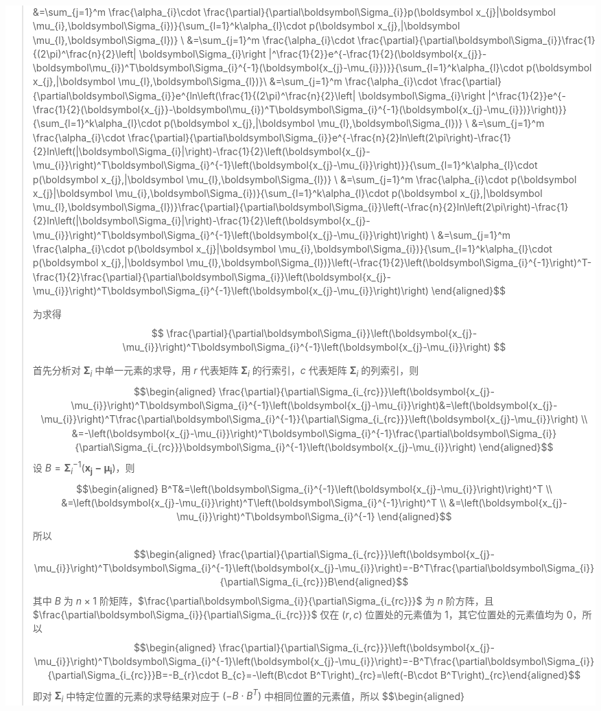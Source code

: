 > &=\sum_{j=1}^m \frac{\alpha_{i}\cdot \frac{\partial}{\partial\boldsymbol\Sigma_{i}}p(\boldsymbol x_{j}|\boldsymbol \mu_{i},\boldsymbol\Sigma_{i})}{\sum_{l=1}^k\alpha_{l}\cdot p(\boldsymbol x_{j},|\boldsymbol \mu_{l},\boldsymbol\Sigma_{l})} \\
> &=\sum_{j=1}^m \frac{\alpha_{i}\cdot \frac{\partial}{\partial\boldsymbol\Sigma_{i}}\frac{1}{(2\pi)^\frac{n}{2}\left| \boldsymbol\Sigma_{i}\right |^\frac{1}{2}}e^{-\frac{1}{2}(\boldsymbol{x_{j}}-\boldsymbol\mu_{i})^T\boldsymbol\Sigma_{i}^{-1}(\boldsymbol{x_{j}-\mu_{i}})}}{\sum_{l=1}^k\alpha_{l}\cdot p(\boldsymbol x_{j},|\boldsymbol \mu_{l},\boldsymbol\Sigma_{l})}\\
> &=\sum_{j=1}^m \frac{\alpha_{i}\cdot \frac{\partial}{\partial\boldsymbol\Sigma_{i}}e^{ln\left(\frac{1}{(2\pi)^\frac{n}{2}\left| \boldsymbol\Sigma_{i}\right |^\frac{1}{2}}e^{-\frac{1}{2}(\boldsymbol{x_{j}}-\boldsymbol\mu_{i})^T\boldsymbol\Sigma_{i}^{-1}(\boldsymbol{x_{j}-\mu_{i}})}\right)}}{\sum_{l=1}^k\alpha_{l}\cdot p(\boldsymbol x_{j},|\boldsymbol \mu_{l},\boldsymbol\Sigma_{l})} \\
> &=\sum_{j=1}^m \frac{\alpha_{i}\cdot \frac{\partial}{\partial\boldsymbol\Sigma_{i}}e^{-\frac{n}{2}ln\left(2\pi\right)-\frac{1}{2}ln\left(|\boldsymbol\Sigma_{i}|\right)-\frac{1}{2}\left(\boldsymbol{x_{j}-\mu_{i}}\right)^T\boldsymbol\Sigma_{i}^{-1}\left(\boldsymbol{x_{j}-\mu_{i}}\right)}}{\sum_{l=1}^k\alpha_{l}\cdot p(\boldsymbol x_{j},|\boldsymbol \mu_{l},\boldsymbol\Sigma_{l})} \\
> &=\sum_{j=1}^m \frac{\alpha_{i}\cdot p(\boldsymbol x_{j}|\boldsymbol \mu_{i},\boldsymbol\Sigma_{i})}{\sum_{l=1}^k\alpha_{l}\cdot p(\boldsymbol x_{j},|\boldsymbol \mu_{l},\boldsymbol\Sigma_{l})}\frac{\partial}{\partial\boldsymbol\Sigma_{i}}\left(-\frac{n}{2}ln\left(2\pi\right)-\frac{1}{2}ln\left(|\boldsymbol\Sigma_{i}|\right)-\frac{1}{2}\left(\boldsymbol{x_{j}-\mu_{i}}\right)^T\boldsymbol\Sigma_{i}^{-1}\left(\boldsymbol{x_{j}-\mu_{i}}\right)\right) \\
> &=\sum_{j=1}^m \frac{\alpha_{i}\cdot p(\boldsymbol x_{j}|\boldsymbol \mu_{i},\boldsymbol\Sigma_{i})}{\sum_{l=1}^k\alpha_{l}\cdot p(\boldsymbol x_{j},|\boldsymbol \mu_{l},\boldsymbol\Sigma_{l})}\left(-\frac{1}{2}\left(\boldsymbol\Sigma_{i}^{-1}\right)^T-\frac{1}{2}\frac{\partial}{\partial\boldsymbol\Sigma_{i}}\left(\boldsymbol{x_{j}-\mu_{i}}\right)^T\boldsymbol\Sigma_{i}^{-1}\left(\boldsymbol{x_{j}-\mu_{i}}\right)\right)
\end{aligned}$$
>
> 为求得
> $$
> \frac{\partial}{\partial\boldsymbol\Sigma_{i}}\left(\boldsymbol{x_{j}-\mu_{i}}\right)^T\boldsymbol\Sigma_{i}^{-1}\left(\boldsymbol{x_{j}-\mu_{i}}\right)
> $$
>
> 首先分析对 $\boldsymbol \Sigma_{i}$ 中单一元素的求导，用 $r$ 代表矩阵 $\boldsymbol\Sigma_{i}$ 的行索引，$c$ 代表矩阵 $\boldsymbol\Sigma_{i}$ 的列索引，则
> $$\begin{aligned}
> \frac{\partial}{\partial\Sigma_{i_{rc}}}\left(\boldsymbol{x_{j}-\mu_{i}}\right)^T\boldsymbol\Sigma_{i}^{-1}\left(\boldsymbol{x_{j}-\mu_{i}}\right)&=\left(\boldsymbol{x_{j}-\mu_{i}}\right)^T\frac{\partial\boldsymbol\Sigma_{i}^{-1}}{\partial\Sigma_{i_{rc}}}\left(\boldsymbol{x_{j}-\mu_{i}}\right) \\
> &=-\left(\boldsymbol{x_{j}-\mu_{i}}\right)^T\boldsymbol\Sigma_{i}^{-1}\frac{\partial\boldsymbol\Sigma_{i}}{\partial\Sigma_{i_{rc}}}\boldsymbol\Sigma_{i}^{-1}\left(\boldsymbol{x_{j}-\mu_{i}}\right)
> \end{aligned}$$
> 设 $B=\boldsymbol\Sigma_{i}^{-1}\left(\boldsymbol{x_{j}-\mu_{i}}\right)$，则
> $$\begin{aligned}
> B^T&=\left(\boldsymbol\Sigma_{i}^{-1}\left(\boldsymbol{x_{j}-\mu_{i}}\right)\right)^T \\
> &=\left(\boldsymbol{x_{j}-\mu_{i}}\right)^T\left(\boldsymbol\Sigma_{i}^{-1}\right)^T \\
> &=\left(\boldsymbol{x_{j}-\mu_{i}}\right)^T\boldsymbol\Sigma_{i}^{-1}
> \end{aligned}$$
> 所以
> $$\begin{aligned}
> \frac{\partial}{\partial\Sigma_{i_{rc}}}\left(\boldsymbol{x_{j}-\mu_{i}}\right)^T\boldsymbol\Sigma_{i}^{-1}\left(\boldsymbol{x_{j}-\mu_{i}}\right)=-B^T\frac{\partial\boldsymbol\Sigma_{i}}{\partial\Sigma_{i_{rc}}}B\end{aligned}$$
> 其中 $B$ 为 $n\times1$ 阶矩阵，$\frac{\partial\boldsymbol\Sigma_{i}}{\partial\Sigma_{i_{rc}}}$ 为 $n$ 阶方阵，且 $\frac{\partial\boldsymbol\Sigma_{i}}{\partial\Sigma_{i_{rc}}}$ 仅在 $\left(r,c\right)$ 位置处的元素值为 1，其它位置处的元素值均为 $0$，所以
> $$\begin{aligned}
> \frac{\partial}{\partial\Sigma_{i_{rc}}}\left(\boldsymbol{x_{j}-\mu_{i}}\right)^T\boldsymbol\Sigma_{i}^{-1}\left(\boldsymbol{x_{j}-\mu_{i}}\right)=-B^T\frac{\partial\boldsymbol\Sigma_{i}}{\partial\Sigma_{i_{rc}}}B=-B_{r}\cdot B_{c}=-\left(B\cdot B^T\right)_{rc}=\left(-B\cdot B^T\right)_{rc}\end{aligned}$$
> 即对 $\boldsymbol\Sigma_{i}$ 中特定位置的元素的求导结果对应于 $\left(-B\cdot B^T\right)$ 中相同位置的元素值，所以
> $$\begin{aligned}